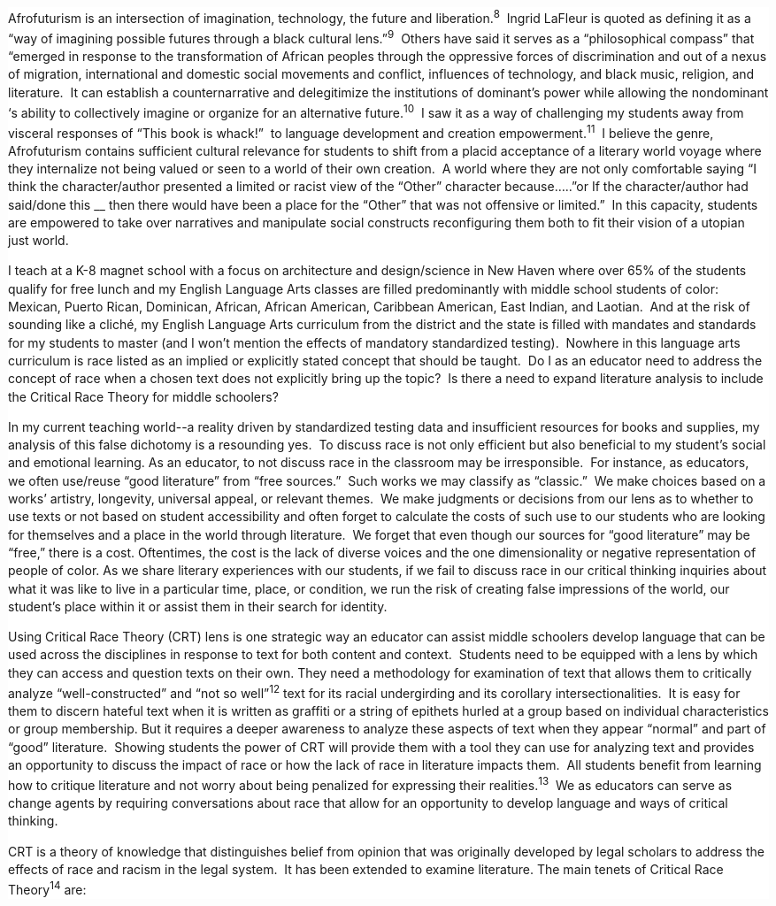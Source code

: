 <p>Afrofuturism is an intersection of imagination, technology, the future and liberation.<sup>8</sup>&nbsp; Ingrid LaFleur is quoted as defining it as a &ldquo;way of imagining possible futures through a black cultural lens.&rdquo;<sup>9</sup> &nbsp;Others have said it serves as a &ldquo;philosophical compass&rdquo; that &ldquo;emerged in response to the transformation of African peoples through the oppressive forces of discrimination and out of a nexus of migration, international and domestic social movements and conflict, influences of technology, and black music, religion, and literature.&nbsp; It can establish a counternarrative and delegitimize the institutions of dominant&rsquo;s power while allowing the nondominant &lsquo;s ability to collectively imagine or organize for an alternative future.<sup>10</sup>&nbsp; I saw it as a way of challenging my students away from visceral responses of &ldquo;This book is whack!&rdquo;&nbsp; to language development and creation empowerment.<sup>11</sup> &nbsp;I believe the genre, Afrofuturism contains sufficient cultural relevance for students to shift from a placid acceptance of a literary world voyage where they internalize not being valued or seen to a world of their own creation.&nbsp; A world where they are not only comfortable saying &ldquo;I think the character/author presented a limited or racist view of the &ldquo;Other&rdquo; character because&hellip;..&rdquo;or If the character/author had said/done this __ then there would have been a place for the &ldquo;Other&rdquo; that was not offensive or limited.&rdquo;&nbsp; In this capacity, students are empowered to take over narratives and manipulate social constructs reconfiguring them both to fit their vision of a utopian just world.</p>
<p>I teach at a K-8 magnet school with a focus on architecture and design/science in New Haven where over 65% of the students qualify for free lunch and my English Language Arts classes are filled predominantly with middle school students of color:&nbsp; Mexican, Puerto Rican, Dominican, African, African American, Caribbean American, East Indian, and Laotian.&nbsp; And at the risk of sounding like a clich&eacute;, my English Language Arts curriculum from the district and the state is filled with mandates and standards for my students to master (and I won&rsquo;t mention the effects of mandatory standardized testing).&nbsp; Nowhere in this language arts curriculum is race listed as an implied or explicitly stated concept that should be taught.&nbsp; Do I as an educator need to address the concept of race when a chosen text does not explicitly bring up the topic?&nbsp; Is there a need to expand literature analysis to include the Critical Race Theory for middle schoolers?</p>
<p>In my current teaching world--a reality driven by standardized testing data and insufficient resources for books and supplies, my analysis of this false dichotomy is a resounding yes.&nbsp; To discuss race is not only efficient but also beneficial to my student&rsquo;s social and emotional learning. As an educator, to not discuss race in the classroom may be irresponsible.&nbsp; For instance, as educators, we often use/reuse &ldquo;good literature&rdquo; from &ldquo;free sources.&rdquo;&nbsp; Such works we may classify as &ldquo;classic.&rdquo;&nbsp; We make choices based on a works&rsquo; artistry, longevity, universal appeal, or relevant themes.&nbsp; We make judgments or decisions from our lens as to whether to use texts or not based on student accessibility and often forget to calculate the costs of such use to our students who are looking for themselves and a place in the world through literature.&nbsp; We forget that even though our sources for &ldquo;good literature&rdquo; may be &ldquo;free,&rdquo; there is a cost. Oftentimes, the cost is the lack of diverse voices and the one dimensionality or negative representation of people of color. As we share literary experiences with our students, if we fail to discuss race in our critical thinking inquiries about what it was like to live in a particular time, place, or condition, we run the risk of creating false impressions of the world, our student&rsquo;s place within it or assist them in their search for identity.</p>
<p>Using Critical Race Theory (CRT) lens is one strategic way an educator can assist middle schoolers develop language that can be used across the disciplines in response to text for both content and context.&nbsp; Students need to be equipped with a lens by which they can access and question texts on their own. They need a methodology for examination of text that allows them to critically analyze &ldquo;well-constructed&rdquo; and &ldquo;not so well&rdquo;<sup>12</sup> text for its racial undergirding and its corollary intersectionalities.&nbsp; It is easy for them to discern hateful text when it is written as graffiti or a string of epithets hurled at a group based on individual characteristics or group membership. But it requires a deeper awareness to analyze these aspects of text when they appear &ldquo;normal&rdquo; and part of &ldquo;good&rdquo; literature.&nbsp; Showing students the power of CRT will provide them with a tool they can use for analyzing text and provides an opportunity to discuss the impact of race or how the lack of race in literature impacts them.&nbsp; All students benefit from learning how to critique literature and not worry about being penalized for expressing their realities.<sup>13</sup>&nbsp; We as educators can serve as change agents by requiring conversations about race that allow for an opportunity to develop language and ways of critical thinking.&nbsp;</p>
<p>CRT is a theory of knowledge that distinguishes belief from opinion that was originally developed by legal scholars to address the effects of race and racism in the legal system.&nbsp; It has been extended to examine literature. The main tenets of Critical Race Theory<sup>14</sup> are:</p>